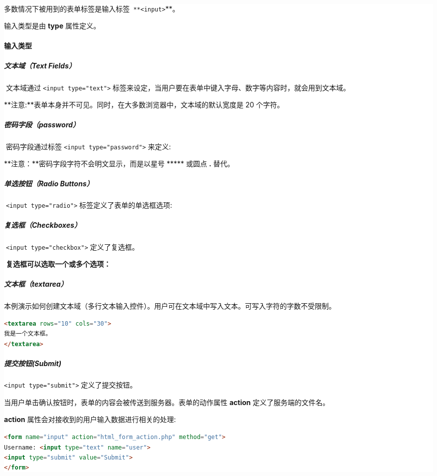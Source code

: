 多数情况下被用到的表单标签是输入标签` **<input>`**。

输入类型是由 **type** 属性定义。



#### 输入类型



##### 文本域（Text Fields）

​	文本域通过 `<input type="text">` 标签来设定，当用户要在表单中键入字母、数字等内容时，就会用到文本域。

**注意:**表单本身并不可见。同时，在大多数浏览器中，文本域的默认宽度是 20 个字符。



##### 密码字段（password）

​	密码字段通过标签 `<input type="password">` 来定义:

**注意：**密码字段字符不会明文显示，而是以星号 ***** 或圆点 **.** 替代。



##### 单选按钮（Radio Buttons）

​	`<input type="radio">` 标签定义了表单的单选框选项:



##### 复选框（Checkboxes）

​	`<input type="checkbox">` 定义了复选框。

​	**复选框可以选取一个或多个选项：**



##### 文本框（textarea）

​	本例演示如何创建文本域（多行文本输入控件）。用户可在文本域中写入文本。可写入字符的字数不受限制。

```html
<textarea rows="10" cols="30">
我是一个文本框。
</textarea>
```



##### 提交按钮(Submit)

`<input type="submit">` 定义了提交按钮。

当用户单击确认按钮时，表单的内容会被传送到服务器。表单的动作属性 **action** 定义了服务端的文件名。

**action** 属性会对接收到的用户输入数据进行相关的处理:

```html
<form name="input" action="html_form_action.php" method="get">
Username: <input type="text" name="user">
<input type="submit" value="Submit">
</form>
```
